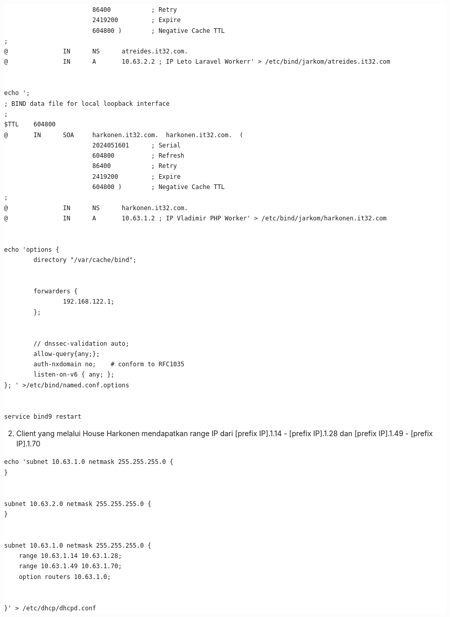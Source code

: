   ```
                          86400           ; Retry
                          2419200         ; Expire
                          604800 )        ; Negative Cache TTL
  ;
  @               IN      NS      atreides.it32.com.
  @               IN      A       10.63.2.2 ; IP Leto Laravel Workerr' > /etc/bind/jarkom/atreides.it32.com
  
  
  echo ';
  ; BIND data file for local loopback interface
  ;
  $TTL    604800
  @       IN      SOA     harkonen.it32.com.  harkonen.it32.com.  (
                          2024051601      ; Serial
                          604800          ; Refresh
                          86400           ; Retry
                          2419200         ; Expire
                          604800 )        ; Negative Cache TTL
  ;
  @               IN      NS      harkonen.it32.com.
  @               IN      A       10.63.1.2 ; IP Vladimir PHP Worker' > /etc/bind/jarkom/harkonen.it32.com
  
  
  echo 'options {
          directory "/var/cache/bind";
  
  
          forwarders {
                  192.168.122.1;
          };
  
  
          // dnssec-validation auto;
          allow-query{any;};
          auth-nxdomain no;    # conform to RFC1035
          listen-on-v6 { any; };
  }; ' >/etc/bind/named.conf.options
  
  
  service bind9 restart
  ```
2. Client yang melalui House Harkonen mendapatkan range IP dari [prefix IP].1.14 - [prefix IP].1.28 dan [prefix IP].1.49 - [prefix IP].1.70

  ```
  echo 'subnet 10.63.1.0 netmask 255.255.255.0 {
  }
  
  
  subnet 10.63.2.0 netmask 255.255.255.0 {
  }
  
  
  subnet 10.63.1.0 netmask 255.255.255.0 {
      range 10.63.1.14 10.63.1.28;
      range 10.63.1.49 10.63.1.70;
      option routers 10.63.1.0;
  
  
  }' > /etc/dhcp/dhcpd.conf

  ```